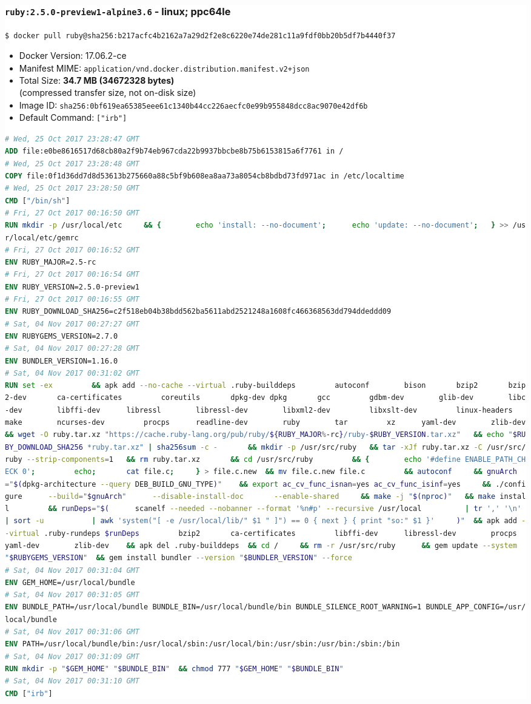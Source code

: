 ### `ruby:2.5.0-preview1-alpine3.6` - linux; ppc64le

```console
$ docker pull ruby@sha256:b217acfc4b2162a7a29d2f2e8c6220e74de281c11a9fdf0bb20b5df7b4440f37
```

-	Docker Version: 17.06.2-ce
-	Manifest MIME: `application/vnd.docker.distribution.manifest.v2+json`
-	Total Size: **34.7 MB (34672328 bytes)**  
	(compressed transfer size, not on-disk size)
-	Image ID: `sha256:0bf619ea65385eee61c1340b44cc226aecfc0e99b955848dcc8ac9070e42df6b`
-	Default Command: `["irb"]`

```dockerfile
# Wed, 25 Oct 2017 23:28:47 GMT
ADD file:e0be8616517d68cb80a2f9b74eb967cda22b9937bbcbe8b75b6153815a6f7761 in / 
# Wed, 25 Oct 2017 23:28:48 GMT
COPY file:0f1d36dd7d8d53613b275660a88c5bf9b608ea8aa73a8054cb8bdbd73fd971ac in /etc/localtime 
# Wed, 25 Oct 2017 23:28:50 GMT
CMD ["/bin/sh"]
# Fri, 27 Oct 2017 00:16:50 GMT
RUN mkdir -p /usr/local/etc 	&& { 		echo 'install: --no-document'; 		echo 'update: --no-document'; 	} >> /usr/local/etc/gemrc
# Fri, 27 Oct 2017 00:16:52 GMT
ENV RUBY_MAJOR=2.5-rc
# Fri, 27 Oct 2017 00:16:54 GMT
ENV RUBY_VERSION=2.5.0-preview1
# Fri, 27 Oct 2017 00:16:55 GMT
ENV RUBY_DOWNLOAD_SHA256=c2f518eb04b38bdd562ba5611abd2521248a1608fc466368563dd794ddeddd09
# Sat, 04 Nov 2017 00:27:27 GMT
ENV RUBYGEMS_VERSION=2.7.0
# Sat, 04 Nov 2017 00:27:28 GMT
ENV BUNDLER_VERSION=1.16.0
# Sat, 04 Nov 2017 00:31:02 GMT
RUN set -ex 		&& apk add --no-cache --virtual .ruby-builddeps 		autoconf 		bison 		bzip2 		bzip2-dev 		ca-certificates 		coreutils 		dpkg-dev dpkg 		gcc 		gdbm-dev 		glib-dev 		libc-dev 		libffi-dev 		libressl 		libressl-dev 		libxml2-dev 		libxslt-dev 		linux-headers 		make 		ncurses-dev 		procps 		readline-dev 		ruby 		tar 		xz 		yaml-dev 		zlib-dev 		&& wget -O ruby.tar.xz "https://cache.ruby-lang.org/pub/ruby/${RUBY_MAJOR%-rc}/ruby-$RUBY_VERSION.tar.xz" 	&& echo "$RUBY_DOWNLOAD_SHA256 *ruby.tar.xz" | sha256sum -c - 		&& mkdir -p /usr/src/ruby 	&& tar -xJf ruby.tar.xz -C /usr/src/ruby --strip-components=1 	&& rm ruby.tar.xz 		&& cd /usr/src/ruby 		&& { 		echo '#define ENABLE_PATH_CHECK 0'; 		echo; 		cat file.c; 	} > file.c.new 	&& mv file.c.new file.c 		&& autoconf 	&& gnuArch="$(dpkg-architecture --query DEB_BUILD_GNU_TYPE)" 	&& export ac_cv_func_isnan=yes ac_cv_func_isinf=yes 	&& ./configure 		--build="$gnuArch" 		--disable-install-doc 		--enable-shared 	&& make -j "$(nproc)" 	&& make install 		&& runDeps="$( 		scanelf --needed --nobanner --format '%n#p' --recursive /usr/local 			| tr ',' '\n' 			| sort -u 			| awk 'system("[ -e /usr/local/lib/" $1 " ]") == 0 { next } { print "so:" $1 }' 	)" 	&& apk add --virtual .ruby-rundeps $runDeps 		bzip2 		ca-certificates 		libffi-dev 		libressl-dev 		procps 		yaml-dev 		zlib-dev 	&& apk del .ruby-builddeps 	&& cd / 	&& rm -r /usr/src/ruby 		&& gem update --system "$RUBYGEMS_VERSION" 	&& gem install bundler --version "$BUNDLER_VERSION" --force
# Sat, 04 Nov 2017 00:31:04 GMT
ENV GEM_HOME=/usr/local/bundle
# Sat, 04 Nov 2017 00:31:05 GMT
ENV BUNDLE_PATH=/usr/local/bundle BUNDLE_BIN=/usr/local/bundle/bin BUNDLE_SILENCE_ROOT_WARNING=1 BUNDLE_APP_CONFIG=/usr/local/bundle
# Sat, 04 Nov 2017 00:31:06 GMT
ENV PATH=/usr/local/bundle/bin:/usr/local/sbin:/usr/local/bin:/usr/sbin:/usr/bin:/sbin:/bin
# Sat, 04 Nov 2017 00:31:09 GMT
RUN mkdir -p "$GEM_HOME" "$BUNDLE_BIN" 	&& chmod 777 "$GEM_HOME" "$BUNDLE_BIN"
# Sat, 04 Nov 2017 00:31:10 GMT
CMD ["irb"]
```
